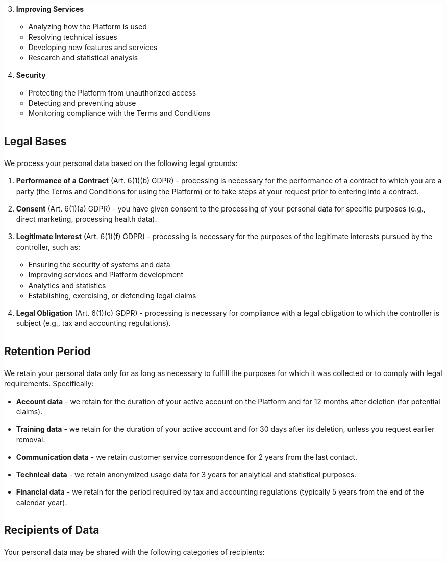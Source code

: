 3. **Improving Services**
   - Analyzing how the Platform is used
   - Resolving technical issues
   - Developing new features and services
   - Research and statistical analysis

4. **Security**
   - Protecting the Platform from unauthorized access
   - Detecting and preventing abuse
   - Monitoring compliance with the Terms and Conditions

## Legal Bases

We process your personal data based on the following legal grounds:

1. **Performance of a Contract** (Art. 6(1)(b) GDPR) - processing is necessary for the performance of a contract to which you are a party (the Terms and Conditions for using the Platform) or to take steps at your request prior to entering into a contract.

2. **Consent** (Art. 6(1)(a) GDPR) - you have given consent to the processing of your personal data for specific purposes (e.g., direct marketing, processing health data).

3. **Legitimate Interest** (Art. 6(1)(f) GDPR) - processing is necessary for the purposes of the legitimate interests pursued by the controller, such as:
   - Ensuring the security of systems and data
   - Improving services and Platform development
   - Analytics and statistics
   - Establishing, exercising, or defending legal claims

4. **Legal Obligation** (Art. 6(1)(c) GDPR) - processing is necessary for compliance with a legal obligation to which the controller is subject (e.g., tax and accounting regulations).

## Retention Period

We retain your personal data only for as long as necessary to fulfill the purposes for which it was collected or to comply with legal requirements. Specifically:

- **Account data** - we retain for the duration of your active account on the Platform and for 12 months after deletion (for potential claims).

- **Training data** - we retain for the duration of your active account and for 30 days after its deletion, unless you request earlier removal.

- **Communication data** - we retain customer service correspondence for 2 years from the last contact.

- **Technical data** - we retain anonymized usage data for 3 years for analytical and statistical purposes.

- **Financial data** - we retain for the period required by tax and accounting regulations (typically 5 years from the end of the calendar year).

## Recipients of Data

Your personal data may be shared with the following categories of recipients:
